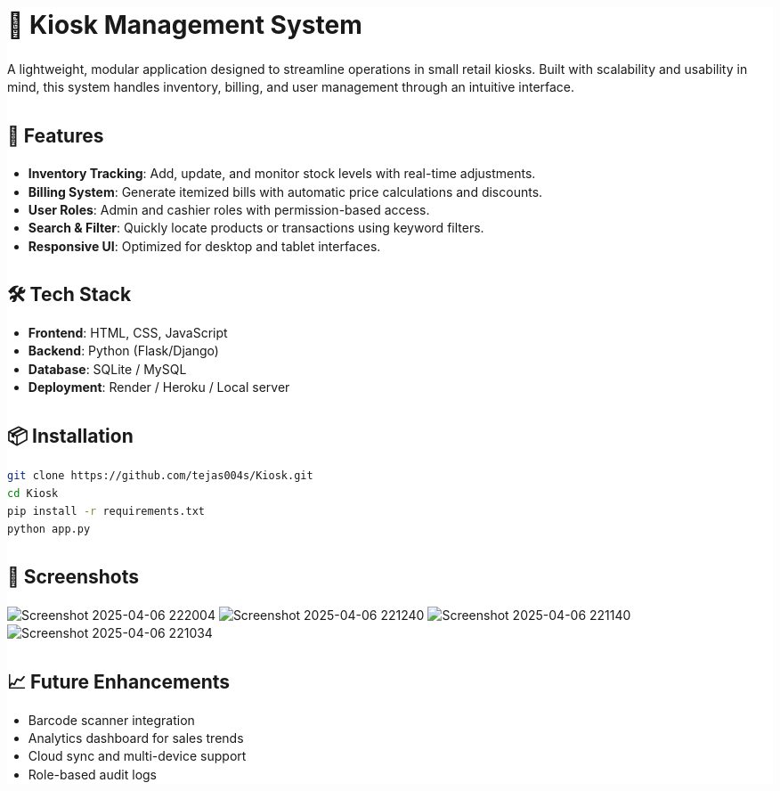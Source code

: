 
# 🏪 Kiosk Management System

A lightweight, modular application designed to streamline operations in small retail kiosks. Built with scalability and usability in mind, this system handles inventory, billing, and user management through an intuitive interface.

## 🚀 Features

- **Inventory Tracking**: Add, update, and monitor stock levels with real-time adjustments.
- **Billing System**: Generate itemized bills with automatic price calculations and discounts.
- **User Roles**: Admin and cashier roles with permission-based access.
- **Search & Filter**: Quickly locate products or transactions using keyword filters.
- **Responsive UI**: Optimized for desktop and tablet interfaces.

## 🛠️ Tech Stack

- **Frontend**: HTML, CSS, JavaScript  
- **Backend**: Python (Flask/Django)  
- **Database**: SQLite / MySQL  
- **Deployment**: Render / Heroku / Local server

## 📦 Installation

```bash
git clone https://github.com/tejas004s/Kiosk.git
cd Kiosk
pip install -r requirements.txt
python app.py
```

## 📸 Screenshots
<img width="1829" height="1008" alt="Screenshot 2025-04-06 222004" src="https://github.com/user-attachments/assets/c23a24ba-8dca-42f2-8c33-24181867f56e" />
<img width="1826" height="1001" alt="Screenshot 2025-04-06 221240" src="https://github.com/user-attachments/assets/0651b109-bbb0-4868-99da-7546247b8d71" />
<img width="1831" height="994" alt="Screenshot 2025-04-06 221140" src="https://github.com/user-attachments/assets/4a6f65f6-c10f-4735-8aa8-373bd8d6f9aa" />
<img width="1836" height="998" alt="Screenshot 2025-04-06 221034" src="https://github.com/user-attachments/assets/873382b4-36db-45bc-9b69-156952a80513" />

## 📈 Future Enhancements

- Barcode scanner integration  
- Analytics dashboard for sales trends  
- Cloud sync and multi-device support  
- Role-based audit logs

